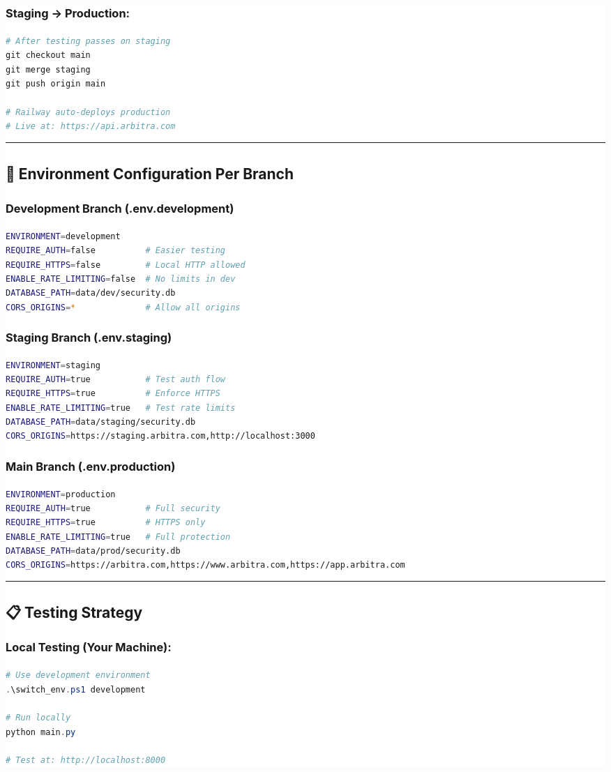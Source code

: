### Staging → Production:
```powershell
# After testing passes on staging
git checkout main
git merge staging
git push origin main

# Railway auto-deploys production
# Live at: https://api.arbitra.com
```

---

## 🎯 Environment Configuration Per Branch

### Development Branch (.env.development)
```bash
ENVIRONMENT=development
REQUIRE_AUTH=false          # Easier testing
REQUIRE_HTTPS=false         # Local HTTP allowed
ENABLE_RATE_LIMITING=false  # No limits in dev
DATABASE_PATH=data/dev/security.db
CORS_ORIGINS=*              # Allow all origins
```

### Staging Branch (.env.staging)
```bash
ENVIRONMENT=staging
REQUIRE_AUTH=true           # Test auth flow
REQUIRE_HTTPS=true          # Enforce HTTPS
ENABLE_RATE_LIMITING=true   # Test rate limits
DATABASE_PATH=data/staging/security.db
CORS_ORIGINS=https://staging.arbitra.com,http://localhost:3000
```

### Main Branch (.env.production)
```bash
ENVIRONMENT=production
REQUIRE_AUTH=true           # Full security
REQUIRE_HTTPS=true          # HTTPS only
ENABLE_RATE_LIMITING=true   # Full protection
DATABASE_PATH=data/prod/security.db
CORS_ORIGINS=https://arbitra.com,https://www.arbitra.com,https://app.arbitra.com
```

---

## 📋 Testing Strategy

### Local Testing (Your Machine):
```powershell
# Use development environment
.\switch_env.ps1 development

# Run locally
python main.py

# Test at: http://localhost:8000
```
